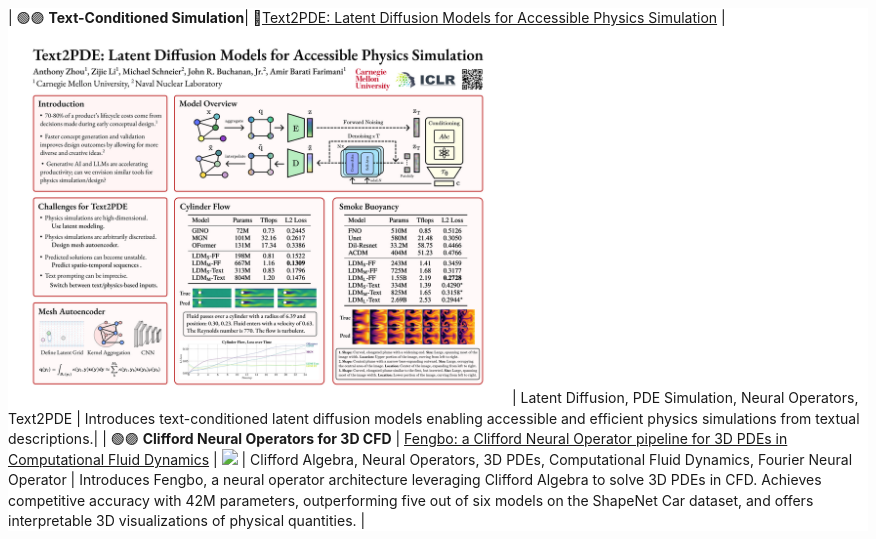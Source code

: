 | 🟢🟣 **Text-Conditioned Simulation**| 🌟[Text2PDE: Latent Diffusion Models for Accessible Physics Simulation](https://openreview.net/forum?id=Nb3a8aUGfj) | <img src="fig/28.png" width="500"/> | Latent Diffusion, PDE Simulation, Neural Operators, Text2PDE | Introduces text-conditioned latent diffusion models enabling accessible and efficient physics simulations from textual descriptions.|
| 🟢🟣 **Clifford Neural Operators for 3D CFD** | [Fengbo: a Clifford Neural Operator pipeline for 3D PDEs in Computational Fluid Dynamics](https://openreview.net/forum?id=VsxbWTDHjh) | <img src="fig/32_3DPDEs.png" width="500"/> | Clifford Algebra, Neural Operators, 3D PDEs, Computational Fluid Dynamics, Fourier Neural Operator | Introduces Fengbo, a neural operator architecture leveraging Clifford Algebra to solve 3D PDEs in CFD. Achieves competitive accuracy with 42M parameters, outperforming five out of six models on the ShapeNet Car dataset, and offers interpretable 3D visualizations of physical quantities. |